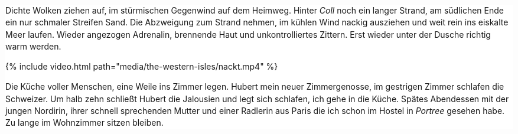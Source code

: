 Dichte Wolken ziehen auf, im stürmischen Gegenwind auf dem Heimweg.
Hinter *Coll* noch ein langer Strand, am südlichen Ende ein nur schmaler Streifen Sand.
Die Abzweigung zum Strand nehmen, im kühlen Wind nackig ausziehen und weit rein ins eiskalte Meer laufen.
Wieder angezogen Adrenalin, brennende Haut und unkontrolliertes Zittern.
Erst wieder unter der Dusche richtig warm werden.

{% include video.html path="media/the-western-isles/nackt.mp4" %}

Die Küche voller Menschen, eine Weile ins Zimmer legen.
Hubert mein neuer Zimmergenosse, im gestrigen Zimmer schlafen die Schweizer.
Um halb zehn schließt Hubert die Jalousien und legt sich schlafen, ich gehe in die Küche.
Spätes Abendessen mit der jungen Nordirin, ihrer schnell sprechenden Mutter und einer Radlerin aus Paris die ich schon im Hostel in *Portree* gesehen habe.
Zu lange im Wohnzimmer sitzen bleiben.
